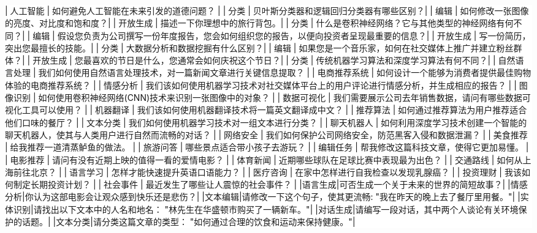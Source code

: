 | 人工智能 | 如何避免人工智能在未来引发的道德问题？ |
| 分类 | 贝叶斯分类器和逻辑回归分类器有哪些区别？|
| 编辑 | 如何修改一张图像的亮度、对比度和饱和度？|
| 开放生成 | 描述一下你理想中的旅行背包。|
| 分类 | 什么是卷积神经网络？它与其他类型的神经网络有何不同？|
| 编辑 | 假设您负责为公司撰写一份年度报告，您会如何组织您的报告，以便向投资者呈现最重要的信息？|
| 开放生成 | 写一份简历，突出您最擅长的技能。|
| 分类 | 大数据分析和数据挖掘有什么区别？|
| 编辑 | 如果您是一个音乐家，如何在社交媒体上推广并建立粉丝群体？|
| 开放生成 | 您最喜欢的节日是什么，您通常会如何庆祝这个节日？|
| 分类 | 传统机器学习算法和深度学习算法有何不同？|
| 自然语言处理                 | 我们如何使用自然语言处理技术，对一篇新闻文章进行关键信息提取？                                                         |
| 电商推荐系统                   | 如何设计一个能够为消费者提供最佳购物体验的电商推荐系统？                                                          |
| 情感分析                     | 我们该如何使用机器学习技术对社交媒体平台上的用户评论进行情感分析，并生成相应的报告？                                         |
| 图像识别                     | 如何使用卷积神经网络(CNN)技术来识别一张图像中的对象？                                                              |
| 数据可视化                   | 我们需要展示公司去年销售数据，请问有哪些数据可视化工具可以使用？                                                     |
| 机器翻译                     | 我们该如何使用机器翻译技术将一篇英文翻译成中文？                                                                   |
| 推荐算法                     | 如何通过推荐算法为用户推荐适合他们口味的餐厅？                                                                    |
| 文本分类                     | 我们如何使用机器学习技术对一组文本进行分类？                                                                       |
| 聊天机器人                   | 如何利用深度学习技术创建一个智能的聊天机器人，使其与人类用户进行自然而流畅的对话？                                    |
| 网络安全                     | 我们如何保护公司网络安全，防范黑客入侵和数据泄漏？                                                                  |
| 美食推荐                                     | 给我推荐一道清蒸鲈鱼的做法。                                                                                                                                                                                                                        |
| 旅游问答                                     | 哪些景点适合带小孩子去游玩？                                                                                                                                                                                                                        |
| 编辑任务                                     | 帮我修改这篇科技文章，使得它更加易懂。                                                                                                                                                                                                             |
| 电影推荐                                     | 请问有没有近期上映的值得一看的爱情电影？                                                                                                                                                                                                            |
| 体育新闻                                     | 近期哪些球队在足球比赛中表现最为出色？                                                                                                                                                                                                              |
| 交通路线                                     | 如何从上海前往北京？                                                                                                                                                                                                                               |
| 语言学习                                     | 怎样才能快速提升英语口语能力？                                                                                                                                                                                                                     |
| 医疗咨询                                     | 在家中怎样进行自我检查以发现乳腺癌？                                                                                                                                                                                                               |
| 投资理财                                     | 我该如何制定长期投资计划？                                                                                                                                                                                                                         |
| 社会事件                                     | 最近发生了哪些让人震惊的社会事件？                                                                                                                                                                                                                  |
|语言生成|可否生成一个关于未来的世界的简短故事？|
|情感分析|你认为这部电影会让观众感到快乐还是悲伤？|
|文本编辑|请修改一下这个句子，使其更流畅: "我在昨天的晚上去了餐厅里用餐。"|
|实体识别|请找出以下文本中的人名和地名： "林先生在华盛顿市购买了一辆新车。"|
|对话生成|请编写一段对话，其中两个人谈论有关环境保护的话题。|
|文本分类|请分类这篇文章的类型： "如何通过合理的饮食和运动来保持健康。"|